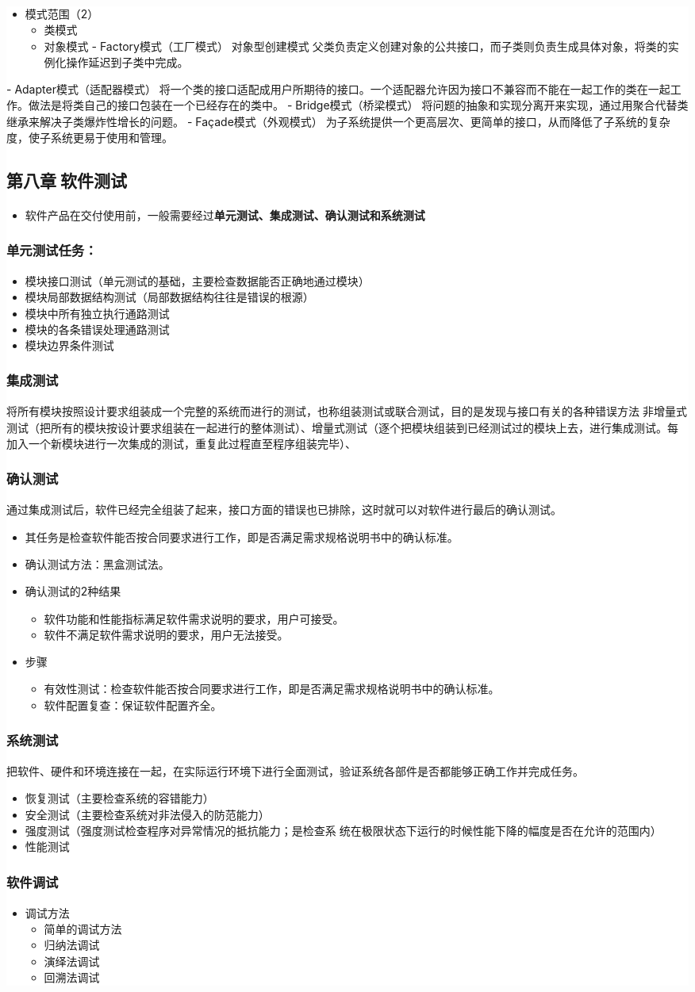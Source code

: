 - 模式范围（2）
  - 类模式
  - 对象模式 - Factory模式（工厂模式） 对象型创建模式
    父类负责定义创建对象的公共接口，而子类则负责生成具体对象，将类的实例化操作延迟到子类中完成。

\- Adapter模式（适配器模式） 将一个类的接口适配成用户所期待的接口。一个适配器允许因为接口不兼容而不能在一起工作的类在一起工作。做法是将类自己的接口包装在一个已经存在的类中。 - Bridge模式（桥梁模式） 将问题的抽象和实现分离开来实现，通过用聚合代替类继承来解决子类爆炸性增长的问题。 - Façade模式（外观模式） 为子系统提供一个更高层次、更简单的接口，从而降低了子系统的复杂度，使子系统更易于使用和管理。

## 第八章 软件测试

- 软件产品在交付使用前，一般需要经过**单元测试、集成测试、确认测试和系统测试**

### 单元测试任务：

- 模块接口测试（单元测试的基础，主要检查数据能否正确地通过模块）
- 模块局部数据结构测试（局部数据结构往往是错误的根源）
- 模块中所有独立执行通路测试
- 模块的各条错误处理通路测试
- 模块边界条件测试

### 集成测试

将所有模块按照设计要求组装成一个完整的系统而进行的测试，也称组装测试或联合测试，目的是发现与接口有关的各种错误方法 非增量式测试（把所有的模块按设计要求组装在一起进行的整体测试）、增量式测试（逐个把模块组装到已经测试过的模块上去，进行集成测试。每加入一个新模块进行一次集成的测试，重复此过程直至程序组装完毕）、

### 确认测试

通过集成测试后，软件已经完全组装了起来，接口方面的错误也已排除，这时就可以对软件进行最后的确认测试。

- 其任务是检查软件能否按合同要求进行工作，即是否满足需求规格说明书中的确认标准。
- 确认测试方法：黑盒测试法。
- 确认测试的2种结果
  - 软件功能和性能指标满足软件需求说明的要求，用户可接受。
  - 软件不满足软件需求说明的要求，用户无法接受。

- 步骤
  - 有效性测试：检查软件能否按合同要求进行工作，即是否满足需求规格说明书中的确认标准。
  - 软件配置复查：保证软件配置齐全。

### 系统测试

把软件、硬件和环境连接在一起，在实际运行环境下进行全面测试，验证系统各部件是否都能够正确工作并完成任务。

- 恢复测试（主要检查系统的容错能力）
- 安全测试（主要检查系统对非法侵入的防范能力）
- 强度测试（强度测试检查程序对异常情况的抵抗能力；是检查系 统在极限状态下运行的时候性能下降的幅度是否在允许的范围内）
- 性能测试

### 软件调试

- 调试方法
  - 简单的调试方法
  - 归纳法调试
  - 演绎法调试
  - 回溯法调试

